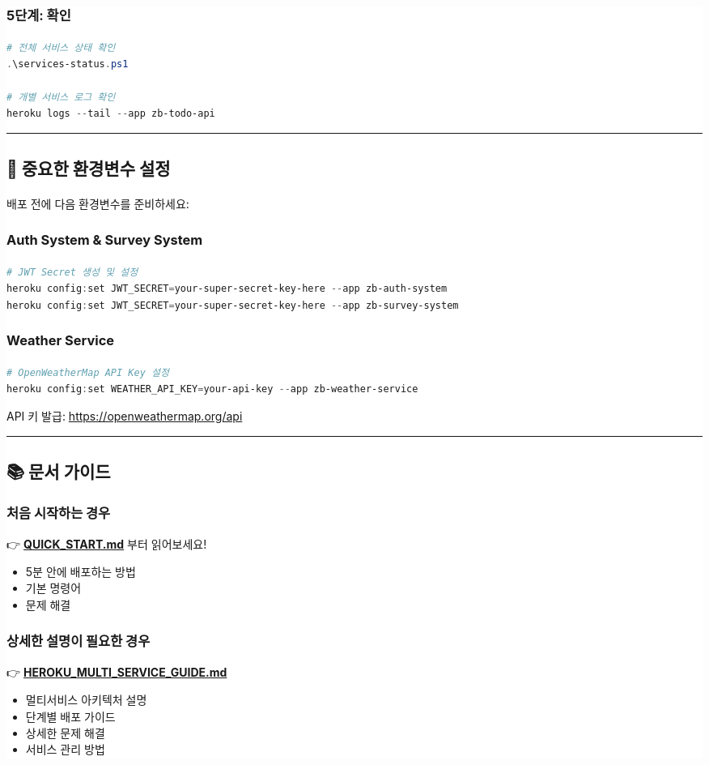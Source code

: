 ### 5단계: 확인

```powershell
# 전체 서비스 상태 확인
.\services-status.ps1

# 개별 서비스 로그 확인
heroku logs --tail --app zb-todo-api
```

---

## 🔑 중요한 환경변수 설정

배포 전에 다음 환경변수를 준비하세요:

### Auth System & Survey System

```powershell
# JWT Secret 생성 및 설정
heroku config:set JWT_SECRET=your-super-secret-key-here --app zb-auth-system
heroku config:set JWT_SECRET=your-super-secret-key-here --app zb-survey-system
```

### Weather Service

```powershell
# OpenWeatherMap API Key 설정
heroku config:set WEATHER_API_KEY=your-api-key --app zb-weather-service
```

API 키 발급: https://openweathermap.org/api

---

## 📚 문서 가이드

### 처음 시작하는 경우

👉 **[QUICK_START.md](./QUICK_START.md)** 부터 읽어보세요!

- 5분 안에 배포하는 방법
- 기본 명령어
- 문제 해결

### 상세한 설명이 필요한 경우

👉 **[HEROKU_MULTI_SERVICE_GUIDE.md](./HEROKU_MULTI_SERVICE_GUIDE.md)**

- 멀티서비스 아키텍처 설명
- 단계별 배포 가이드
- 상세한 문제 해결
- 서비스 관리 방법
